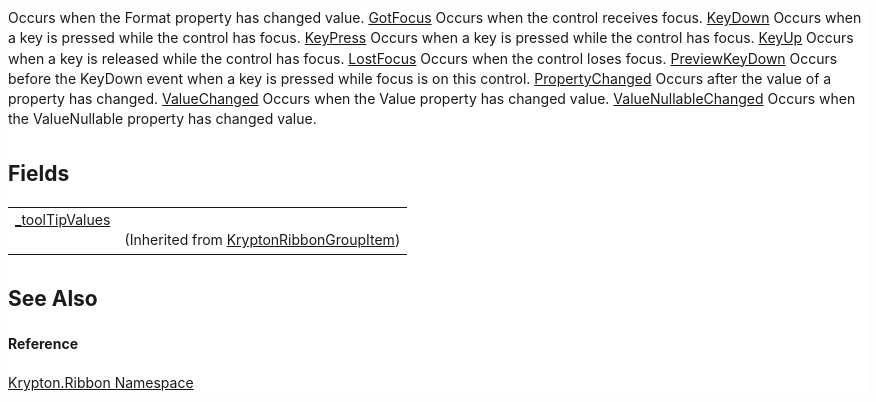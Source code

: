 <td>Occurs when the Format property has changed value.</td></tr>
<tr>
<td><a href="d7fb9095-e185-3c67-480e-6958ce924ea8.md">GotFocus</a></td>
<td>Occurs when the control receives focus.</td></tr>
<tr>
<td><a href="37d9cb13-0b49-f209-8e29-b49a5cec7113.md">KeyDown</a></td>
<td>Occurs when a key is pressed while the control has focus.</td></tr>
<tr>
<td><a href="7c19b437-00fa-381f-4bc7-0c80f6701baa.md">KeyPress</a></td>
<td>Occurs when a key is pressed while the control has focus.</td></tr>
<tr>
<td><a href="17c74673-7e74-4251-fbff-e0fe8abc2927.md">KeyUp</a></td>
<td>Occurs when a key is released while the control has focus.</td></tr>
<tr>
<td><a href="a5617220-b077-6163-6a30-244b00bd2fef.md">LostFocus</a></td>
<td>Occurs when the control loses focus.</td></tr>
<tr>
<td><a href="d8e61cb3-c327-a5f3-3af2-2d0f290a1ab4.md">PreviewKeyDown</a></td>
<td>Occurs before the KeyDown event when a key is pressed while focus is on this control.</td></tr>
<tr>
<td><a href="04c2085f-fa15-43fc-4b04-085ddfa4ea69.md">PropertyChanged</a></td>
<td>Occurs after the value of a property has changed.</td></tr>
<tr>
<td><a href="ae2cdc99-0aba-e734-c240-c9373abd996d.md">ValueChanged</a></td>
<td>Occurs when the Value property has changed value.</td></tr>
<tr>
<td><a href="3dfa038a-2a5f-50e9-4716-f33b2c8c1d8f.md">ValueNullableChanged</a></td>
<td>Occurs when the ValueNullable property has changed value.</td></tr>
</table>

## Fields
<table>
<tr>
<td><a href="2b4a688f-28a6-a1ec-8dcf-1006667ef77f.md">_toolTipValues</a></td>
<td><br />(Inherited from <a href="42b4e823-3d0e-29bf-ca83-927a7a58295d.md">KryptonRibbonGroupItem</a>)</td></tr>
</table>

## See Also


#### Reference
<a href="1e9bc734-cff9-e9b8-f013-94cdac669794.md">Krypton.Ribbon Namespace</a>  
